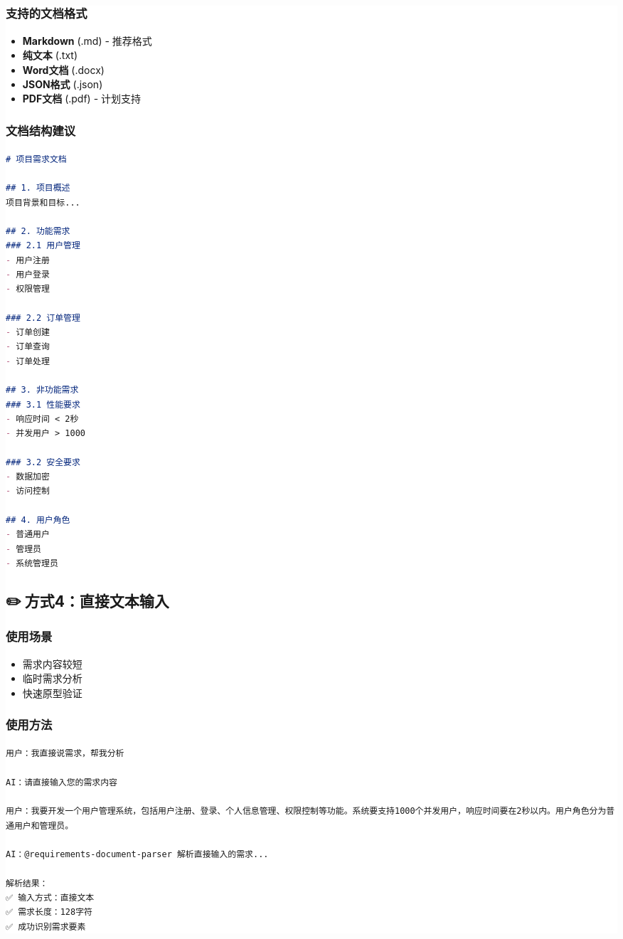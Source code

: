 ### 支持的文档格式
- **Markdown** (.md) - 推荐格式
- **纯文本** (.txt)
- **Word文档** (.docx)
- **JSON格式** (.json)
- **PDF文档** (.pdf) - 计划支持

### 文档结构建议
```markdown
# 项目需求文档

## 1. 项目概述
项目背景和目标...

## 2. 功能需求
### 2.1 用户管理
- 用户注册
- 用户登录
- 权限管理

### 2.2 订单管理
- 订单创建
- 订单查询
- 订单处理

## 3. 非功能需求
### 3.1 性能要求
- 响应时间 < 2秒
- 并发用户 > 1000

### 3.2 安全要求
- 数据加密
- 访问控制

## 4. 用户角色
- 普通用户
- 管理员
- 系统管理员
```

## ✏️ 方式4：直接文本输入

### 使用场景
- 需求内容较短
- 临时需求分析
- 快速原型验证

### 使用方法
```
用户：我直接说需求，帮我分析

AI：请直接输入您的需求内容

用户：我要开发一个用户管理系统，包括用户注册、登录、个人信息管理、权限控制等功能。系统要支持1000个并发用户，响应时间要在2秒以内。用户角色分为普通用户和管理员。

AI：@requirements-document-parser 解析直接输入的需求...

解析结果：
✅ 输入方式：直接文本
✅ 需求长度：128字符
✅ 成功识别需求要素
```
